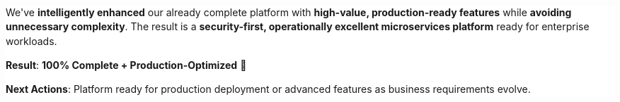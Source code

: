 We've **intelligently enhanced** our already complete platform with **high-value, production-ready features** while **avoiding unnecessary complexity**. The result is a **security-first, operationally excellent microservices platform** ready for enterprise workloads.

**Result**: **100% Complete + Production-Optimized** 🚀

**Next Actions**: Platform ready for production deployment or advanced features as business requirements evolve. 